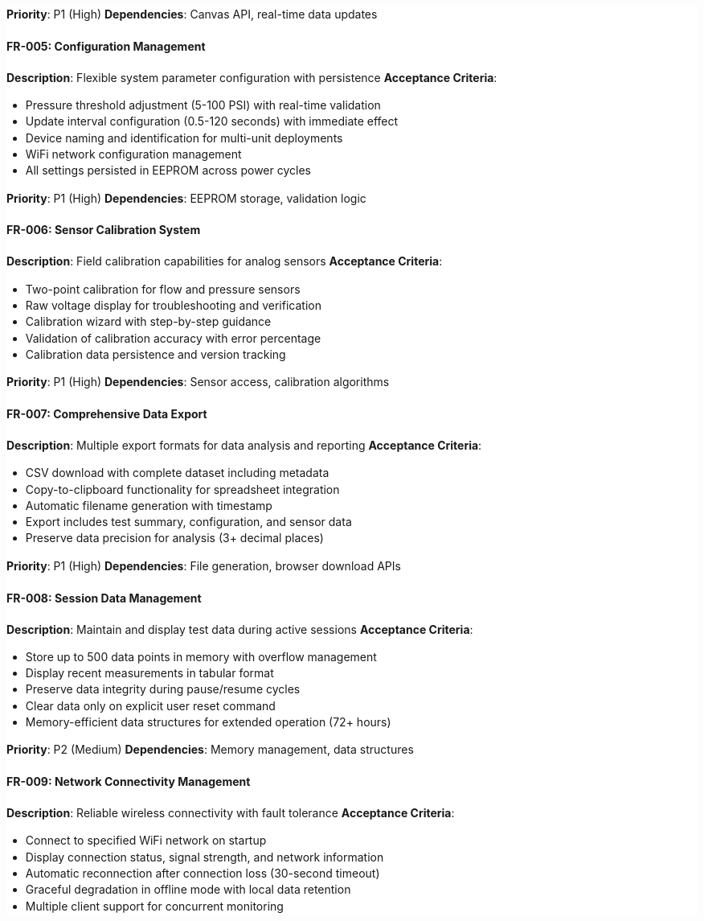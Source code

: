 **Priority**: P1 (High)
**Dependencies**: Canvas API, real-time data updates

#### FR-005: Configuration Management
**Description**: Flexible system parameter configuration with persistence
**Acceptance Criteria**:
- Pressure threshold adjustment (5-100 PSI) with real-time validation
- Update interval configuration (0.5-120 seconds) with immediate effect
- Device naming and identification for multi-unit deployments
- WiFi network configuration management
- All settings persisted in EEPROM across power cycles

**Priority**: P1 (High)
**Dependencies**: EEPROM storage, validation logic

#### FR-006: Sensor Calibration System
**Description**: Field calibration capabilities for analog sensors
**Acceptance Criteria**:
- Two-point calibration for flow and pressure sensors
- Raw voltage display for troubleshooting and verification
- Calibration wizard with step-by-step guidance
- Validation of calibration accuracy with error percentage
- Calibration data persistence and version tracking

**Priority**: P1 (High)
**Dependencies**: Sensor access, calibration algorithms

#### FR-007: Comprehensive Data Export
**Description**: Multiple export formats for data analysis and reporting
**Acceptance Criteria**:
- CSV download with complete dataset including metadata
- Copy-to-clipboard functionality for spreadsheet integration
- Automatic filename generation with timestamp
- Export includes test summary, configuration, and sensor data
- Preserve data precision for analysis (3+ decimal places)

**Priority**: P1 (High)
**Dependencies**: File generation, browser download APIs

#### FR-008: Session Data Management
**Description**: Maintain and display test data during active sessions
**Acceptance Criteria**:
- Store up to 500 data points in memory with overflow management
- Display recent measurements in tabular format
- Preserve data integrity during pause/resume cycles
- Clear data only on explicit user reset command
- Memory-efficient data structures for extended operation (72+ hours)

**Priority**: P2 (Medium)
**Dependencies**: Memory management, data structures

#### FR-009: Network Connectivity Management
**Description**: Reliable wireless connectivity with fault tolerance
**Acceptance Criteria**:
- Connect to specified WiFi network on startup
- Display connection status, signal strength, and network information
- Automatic reconnection after connection loss (30-second timeout)
- Graceful degradation in offline mode with local data retention
- Multiple client support for concurrent monitoring
